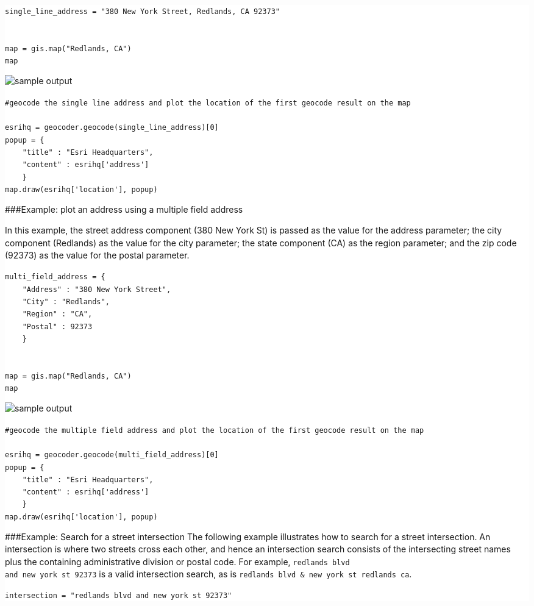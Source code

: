 
    single_line_address = "380 New York Street, Redlands, CA 92373"


    map = gis.map("Redlands, CA")
    map

![sample output](http://esri.github.io/arcgis-python-api/notebooks/nbimages/geocoding-3.PNG)


    #geocode the single line address and plot the location of the first geocode result on the map
    
    esrihq = geocoder.geocode(single_line_address)[0]
    popup = { 
        "title" : "Esri Headquarters", 
        "content" : esrihq['address']
        }
    map.draw(esrihq['location'], popup)

###Example: plot an address using a multiple field address

In this example, the street address component (380 New York St) is passed as the value for the address parameter; the city component (Redlands) as the value for the city parameter; the state component (CA) as the region parameter; and the zip code (92373) as the value for the postal parameter.


    multi_field_address = { 
        "Address" : "380 New York Street",
        "City" : "Redlands",
        "Region" : "CA",
        "Postal" : 92373
        }


    map = gis.map("Redlands, CA")
    map

![sample output](http://esri.github.io/arcgis-python-api/notebooks/nbimages/geocoding-3.PNG)


    #geocode the multiple field address and plot the location of the first geocode result on the map
    
    esrihq = geocoder.geocode(multi_field_address)[0]
    popup = { 
        "title" : "Esri Headquarters", 
        "content" : esrihq['address']
        }
    map.draw(esrihq['location'], popup)

###Example: Search for a street intersection
The following example illustrates how to search for a street intersection. An intersection is where two streets cross each other, and hence an intersection search consists of the intersecting street names plus the containing administrative division or postal code. For example, <code>redlands blvd and new york st 92373</code> is a valid intersection search, as is <code>redlands blvd & new york st redlands ca</code>.


    intersection = "redlands blvd and new york st 92373"

